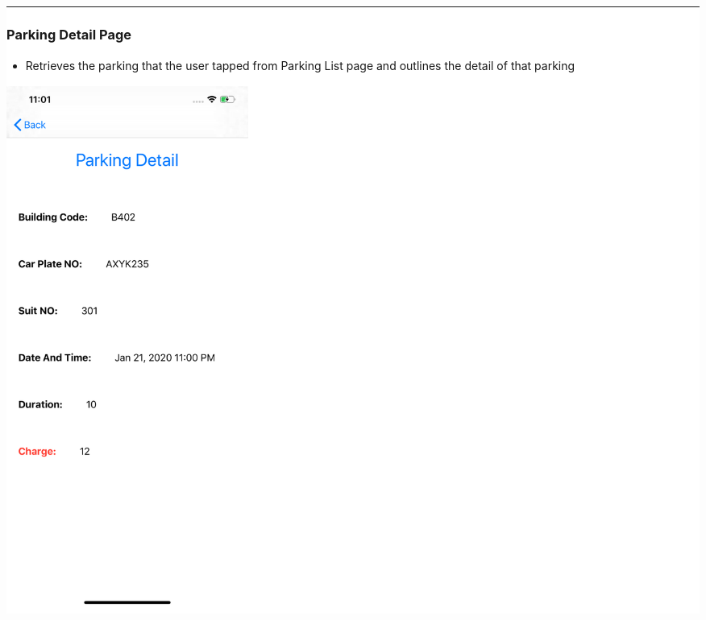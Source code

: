 ***

### Parking Detail Page

* Retrieves the parking that the user tapped from Parking List page and outlines the detail of that parking

<div>
<img src="https://github.com/jykelly2/ParkingApp-IOS-/blob/master/Picture11.png" height="650" width="300"alt="The Sign in page">
<div>
